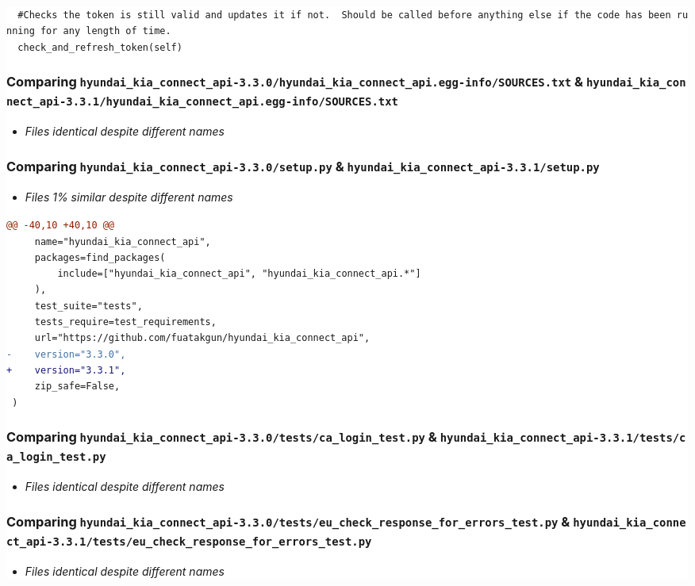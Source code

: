 ```diff
  #Checks the token is still valid and updates it if not.  Should be called before anything else if the code has been running for any length of time.
  check_and_refresh_token(self)
```

### Comparing `hyundai_kia_connect_api-3.3.0/hyundai_kia_connect_api.egg-info/SOURCES.txt` & `hyundai_kia_connect_api-3.3.1/hyundai_kia_connect_api.egg-info/SOURCES.txt`

 * *Files identical despite different names*

### Comparing `hyundai_kia_connect_api-3.3.0/setup.py` & `hyundai_kia_connect_api-3.3.1/setup.py`

 * *Files 1% similar despite different names*

```diff
@@ -40,10 +40,10 @@
     name="hyundai_kia_connect_api",
     packages=find_packages(
         include=["hyundai_kia_connect_api", "hyundai_kia_connect_api.*"]
     ),
     test_suite="tests",
     tests_require=test_requirements,
     url="https://github.com/fuatakgun/hyundai_kia_connect_api",
-    version="3.3.0",
+    version="3.3.1",
     zip_safe=False,
 )
```

### Comparing `hyundai_kia_connect_api-3.3.0/tests/ca_login_test.py` & `hyundai_kia_connect_api-3.3.1/tests/ca_login_test.py`

 * *Files identical despite different names*

### Comparing `hyundai_kia_connect_api-3.3.0/tests/eu_check_response_for_errors_test.py` & `hyundai_kia_connect_api-3.3.1/tests/eu_check_response_for_errors_test.py`

 * *Files identical despite different names*

